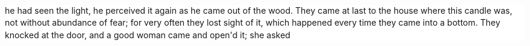 he
had
seen
the
light,
he
perceived
it
again
as
he
came
out
of
the
wood.
They
came
at
last
to
the
house
where
this
candle
was,
not
without
abundance
of
fear;
for
very
often
they
lost
sight
of
it,
which
happened
every
time
they
came
into
a
bottom.
They
knocked
at
the
door,
and
a
good
woman
came
and
open'd
it;
she
asked